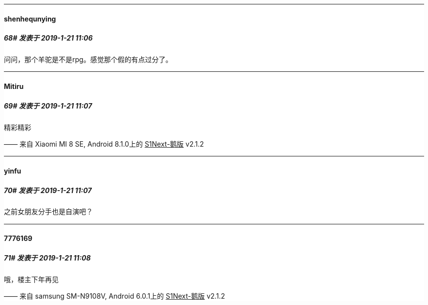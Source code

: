 

-----

####  shenhequnying  
##### 68#       发表于 2019-1-21 11:06




问问，那个羊驼是不是rpg。感觉那个假的有点过分了。







-----

####  Mitiru  
##### 69#       发表于 2019-1-21 11:07




精彩精彩

—— 来自 Xiaomi MI 8 SE, Android 8.1.0上的 [S1Next-鹅版](https://github.com/ykrank/S1-Next/releases) v2.1.2







-----

####  yinfu  
##### 70#       发表于 2019-1-21 11:07




之前女朋友分手也是自演吧？







-----

####  7776169  
##### 71#       发表于 2019-1-21 11:08




哦，楼主下年再见

—— 来自 samsung SM-N9108V, Android 6.0.1上的 [S1Next-鹅版](https://github.com/ykrank/S1-Next/releases) v2.1.2




